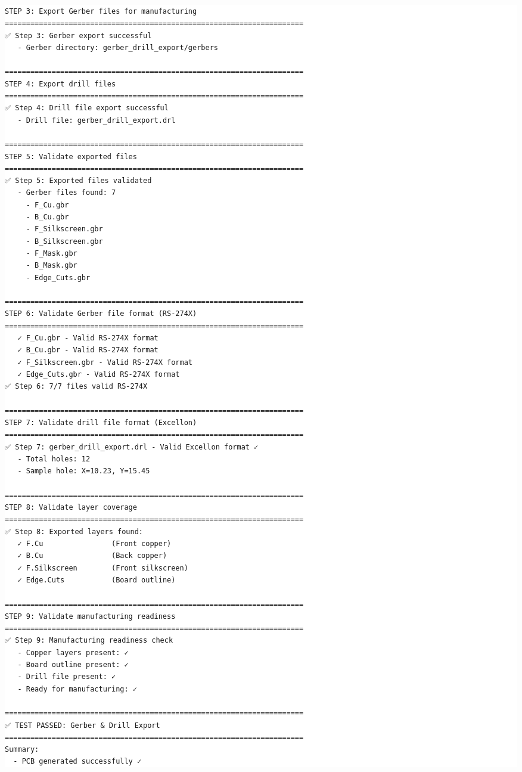```
STEP 3: Export Gerber files for manufacturing
======================================================================
✅ Step 3: Gerber export successful
   - Gerber directory: gerber_drill_export/gerbers

======================================================================
STEP 4: Export drill files
======================================================================
✅ Step 4: Drill file export successful
   - Drill file: gerber_drill_export.drl

======================================================================
STEP 5: Validate exported files
======================================================================
✅ Step 5: Exported files validated
   - Gerber files found: 7
     - F_Cu.gbr
     - B_Cu.gbr
     - F_Silkscreen.gbr
     - B_Silkscreen.gbr
     - F_Mask.gbr
     - B_Mask.gbr
     - Edge_Cuts.gbr

======================================================================
STEP 6: Validate Gerber file format (RS-274X)
======================================================================
   ✓ F_Cu.gbr - Valid RS-274X format
   ✓ B_Cu.gbr - Valid RS-274X format
   ✓ F_Silkscreen.gbr - Valid RS-274X format
   ✓ Edge_Cuts.gbr - Valid RS-274X format
✅ Step 6: 7/7 files valid RS-274X

======================================================================
STEP 7: Validate drill file format (Excellon)
======================================================================
✅ Step 7: gerber_drill_export.drl - Valid Excellon format ✓
   - Total holes: 12
   - Sample hole: X=10.23, Y=15.45

======================================================================
STEP 8: Validate layer coverage
======================================================================
✅ Step 8: Exported layers found:
   ✓ F.Cu                (Front copper)
   ✓ B.Cu                (Back copper)
   ✓ F.Silkscreen        (Front silkscreen)
   ✓ Edge.Cuts           (Board outline)

======================================================================
STEP 9: Validate manufacturing readiness
======================================================================
✅ Step 9: Manufacturing readiness check
   - Copper layers present: ✓
   - Board outline present: ✓
   - Drill file present: ✓
   - Ready for manufacturing: ✓

======================================================================
✅ TEST PASSED: Gerber & Drill Export
======================================================================
Summary:
  - PCB generated successfully ✓
```